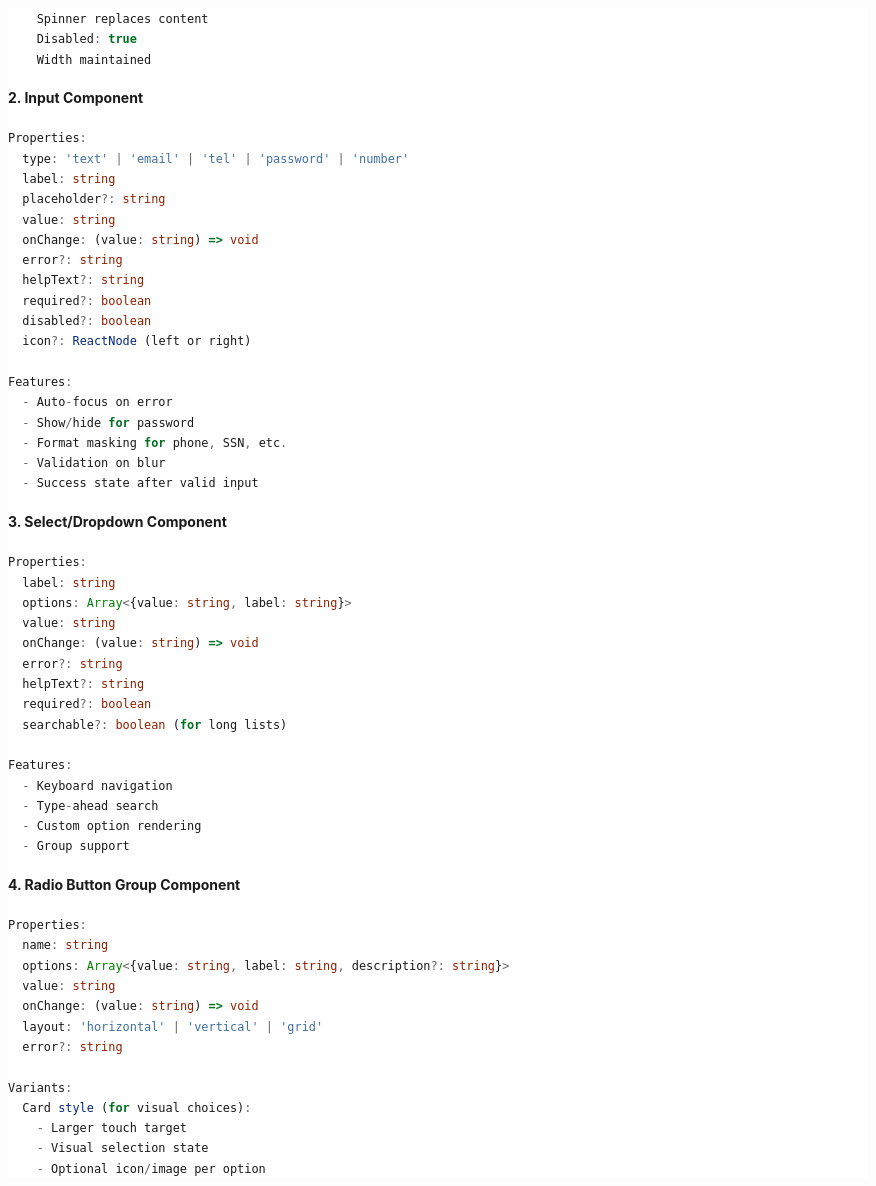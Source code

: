 ```typescript
    Spinner replaces content
    Disabled: true
    Width maintained
```

#### 2. Input Component

```typescript
Properties:
  type: 'text' | 'email' | 'tel' | 'password' | 'number'
  label: string
  placeholder?: string
  value: string
  onChange: (value: string) => void
  error?: string
  helpText?: string
  required?: boolean
  disabled?: boolean
  icon?: ReactNode (left or right)

Features:
  - Auto-focus on error
  - Show/hide for password
  - Format masking for phone, SSN, etc.
  - Validation on blur
  - Success state after valid input
```

#### 3. Select/Dropdown Component

```typescript
Properties:
  label: string
  options: Array<{value: string, label: string}>
  value: string
  onChange: (value: string) => void
  error?: string
  helpText?: string
  required?: boolean
  searchable?: boolean (for long lists)

Features:
  - Keyboard navigation
  - Type-ahead search
  - Custom option rendering
  - Group support
```

#### 4. Radio Button Group Component

```typescript
Properties:
  name: string
  options: Array<{value: string, label: string, description?: string}>
  value: string
  onChange: (value: string) => void
  layout: 'horizontal' | 'vertical' | 'grid'
  error?: string

Variants:
  Card style (for visual choices):
    - Larger touch target
    - Visual selection state
    - Optional icon/image per option

```